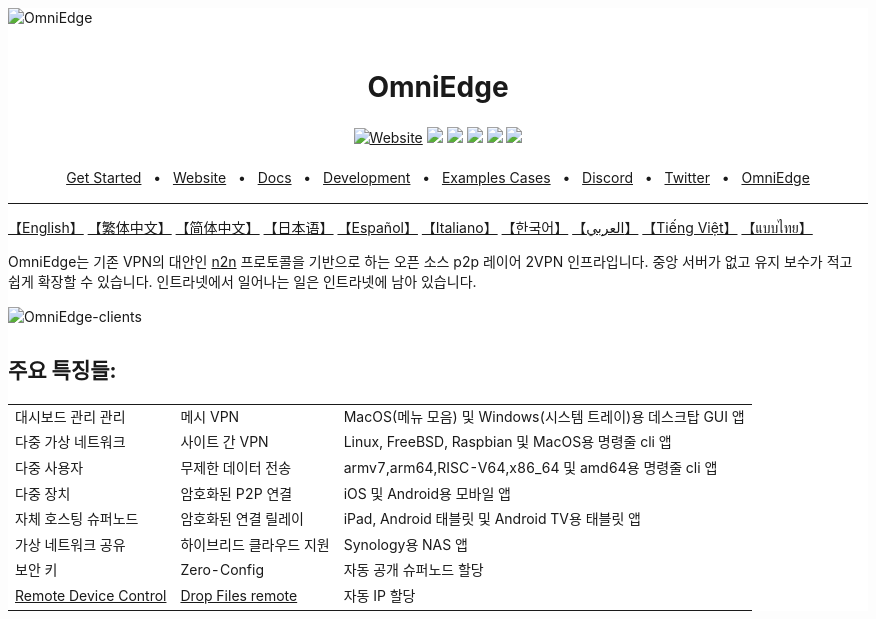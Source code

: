 
![OmniEdge](https://user-images.githubusercontent.com/93888/185755146-a79ad5d6-7901-4855-9efb-ae108dbdcdf6.png)

<div align="center">
  <h1>OmniEdge</h1>
<a href="https://omniedge.io"><img alt="Website" src="https://img.shields.io/website?label=omniedge.io&url=https%3A%2F%2Fomniedge.io"></a>
<a href="https://github.com/omniedgeio/omniedge"><img src="https://img.shields.io/github/workflow/status/omniedgeio/omniedge/sync"></a>
<a href="https://github.com/omniedgeio/omniedge"><img src="https://img.shields.io/github/license/omniedgeio/omniedge"></a>
<a href="https://github.com/omniedgeio/omniedge/releases"><img src="https://img.shields.io/github/v/release/omniedgeio/omniedge"></a>
<a href="https://hub.docker.com/r/omniedge/omniedge"><img src="https://img.shields.io/docker/v/omniedge/omniedge?label=Docker"></a>
<a href="https://hub.docker.com/r/omniedge/omniedge"><img src="https://img.shields.io/docker/image-size/omniedge/omniedge?label=Docker%20image%20size"></a>




  <br />
  <br />
  <a href="https://omniedge.io/docs/article/install#get-started">Get Started</a>
  <span>&nbsp;&nbsp;•&nbsp;&nbsp;</span>
  <a href="https://omniedge.io/">Website</a>
  <span>&nbsp;&nbsp;•&nbsp;&nbsp;</span>
  <a href="https://omniedge.io/docs">Docs</a>
  <span>&nbsp;&nbsp;•&nbsp;&nbsp;</span>
  <a href="https://omniedge.io/docs/article/development">Development</a>
  <span>&nbsp;&nbsp;•&nbsp;&nbsp;</span>
  <a href="https://omniedge.io/docs/article/cases/">Examples Cases</a>
  <span>&nbsp;&nbsp;•&nbsp;&nbsp;</span>
  <a href="https://discord.gg/FY6Yd6jcPu">Discord</a>
  <span>&nbsp;&nbsp;•&nbsp;&nbsp;</span>
  <a href="https://twitter.com/omniedgeio">Twitter</a>
  <span>&nbsp;&nbsp;•&nbsp;&nbsp;</span>
  <a href="https://github.com/omniedgeio/omniedge">OmniEdge</a>
  <br />
  <hr />
</div>

[【English】](../README.md) [【繁体中文】](README-zh-Hant.md) [【简体中文】](README-zh-Hans.md) [【日本语】](README-JP.md) [【Español】](README-ES.md) [【Italiano】](README-IT.md) [【한국어】](README-KR.md) 
[【العربي】](README-AR.md) [【Tiếng Việt】](README-VN.md) [【แบบไทย】](README-TH.md)

OmniEdge는 기존 VPN의 대안인 [n2n](https://github.com/ntop/n2n) 프로토콜을 기반으로 하는 오픈 소스 p2p 레이어 2VPN 인프라입니다. 중앙 서버가 없고 유지 보수가 적고 쉽게 확장할 수 있습니다. 인트라넷에서 일어나는 일은 인트라넷에 남아 있습니다.

![OmniEdge-clients](../OmniEdge-clients.png)

## 주요 특징들:

||||
|----|----|----|
|대시보드 관리 관리|메시 VPN|MacOS(메뉴 모음) 및 Windows(시스템 트레이)용 데스크탑 GUI 앱|
|다중 가상 네트워크|사이트 간 VPN|Linux, FreeBSD, Raspbian 및 MacOS용 명령줄 cli 앱|
|다중 사용자|무제한 데이터 전송|armv7,arm64,RISC-V64,x86_64 및 amd64용 명령줄 cli 앱|
|다중 장치|암호화된 P2P 연결|iOS 및 Android용 모바일 앱|
|자체 호스팅 슈퍼노드 |암호화된 연결 릴레이|iPad, Android 태블릿 및 Android TV용 태블릿 앱|
|가상 네트워크 공유|하이브리드 클라우드 지원|Synology용 NAS 앱|
|보안 키| Zero-Config|자동 공개 슈퍼노드 할당|
|[Remote Device Control](https://omniedge.io/docs/article/Cases/VNC)|[Drop Files remote](https://omniedge.io/docs/article/Cases/landdrop) |자동 IP 할당 |
